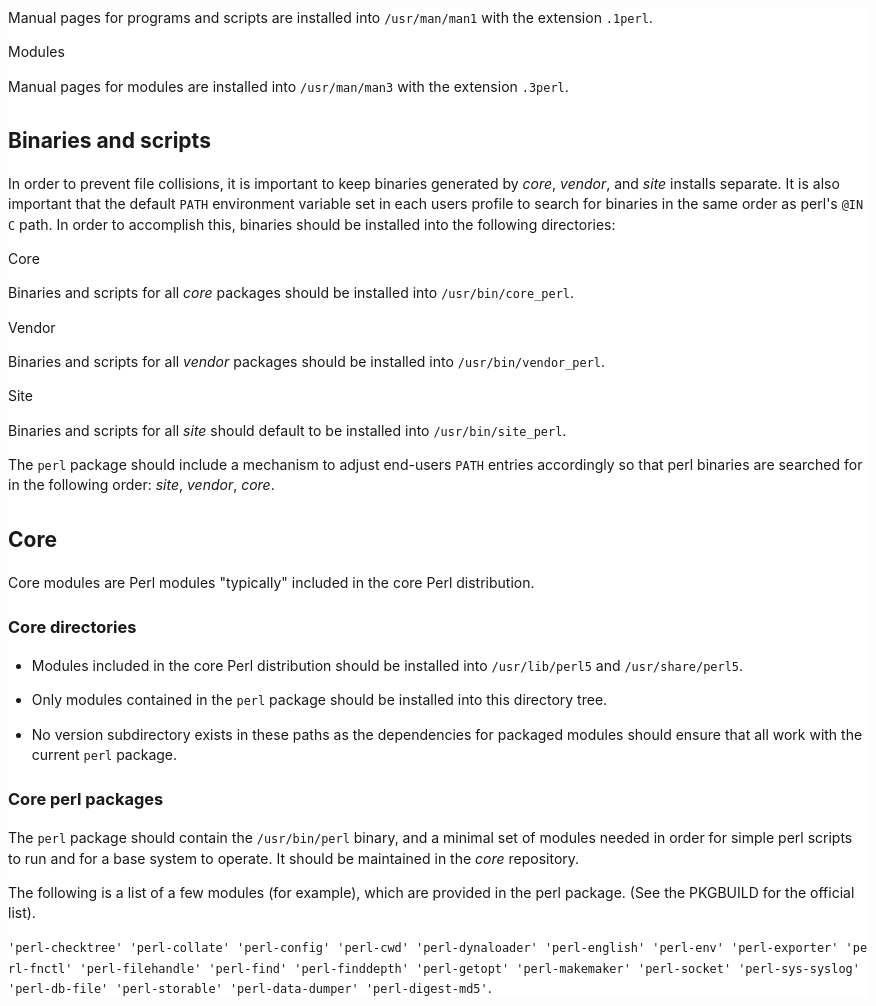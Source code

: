 Manual pages for programs and scripts are installed into `/usr/man/man1` with the extension `.1perl`.

Modules

Manual pages for modules are installed into `/usr/man/man3` with the extension `.3perl`.

## Binaries and scripts

In order to prevent file collisions, it is important to keep binaries generated by _core_, _vendor_, and _site_ installs separate. It is also important that the default `PATH` environment variable set in each users profile to search for binaries in the same order as perl's `@INC` path. In order to accomplish this, binaries should be installed into the following directories:

Core

Binaries and scripts for all _core_ packages should be installed into `/usr/bin/core_perl`.

Vendor

Binaries and scripts for all _vendor_ packages should be installed into `/usr/bin/vendor_perl`.

Site

Binaries and scripts for all _site_ should default to be installed into `/usr/bin/site_perl`.

The `perl` package should include a mechanism to adjust end-users `PATH` entries accordingly so that perl binaries are searched for in the following order: _site_, _vendor_, _core_.

## Core

Core modules are Perl modules "typically" included in the core Perl distribution.

### Core directories

* Modules included in the core Perl distribution should be installed into `/usr/lib/perl5` and `/usr/share/perl5`.

* Only modules contained in the `perl` package should be installed into this directory tree.

* No version subdirectory exists in these paths as the dependencies for packaged modules should ensure that all work with the current `perl` package.

### Core perl packages

The `perl` package should contain the `/usr/bin/perl` binary, and a minimal set of modules needed in order for simple perl scripts to run and for a base system to operate. It should be maintained in the _core_ repository.

The following is a list of a few modules (for example), which are provided in the perl package. (See the PKGBUILD for the official list).

`'perl-checktree' 'perl-collate' 'perl-config' 'perl-cwd' 'perl-dynaloader' 'perl-english' 'perl-env' 'perl-exporter' 'perl-fnctl' 'perl-filehandle' 'perl-find' 'perl-finddepth' 'perl-getopt' 'perl-makemaker' 'perl-socket' 'perl-sys-syslog' 'perl-db-file' 'perl-storable' 'perl-data-dumper' 'perl-digest-md5'`.
